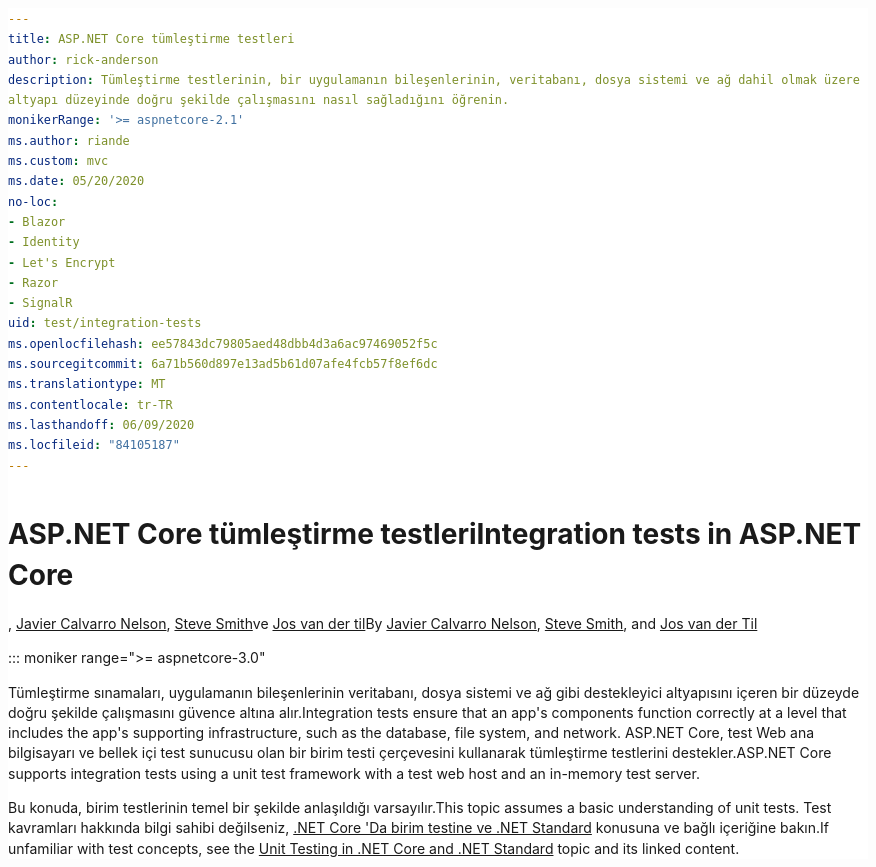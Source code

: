 ```yaml
---
title: ASP.NET Core tümleştirme testleri
author: rick-anderson
description: Tümleştirme testlerinin, bir uygulamanın bileşenlerinin, veritabanı, dosya sistemi ve ağ dahil olmak üzere altyapı düzeyinde doğru şekilde çalışmasını nasıl sağladığını öğrenin.
monikerRange: '>= aspnetcore-2.1'
ms.author: riande
ms.custom: mvc
ms.date: 05/20/2020
no-loc:
- Blazor
- Identity
- Let's Encrypt
- Razor
- SignalR
uid: test/integration-tests
ms.openlocfilehash: ee57843dc79805aed48dbb4d3a6ac97469052f5c
ms.sourcegitcommit: 6a71b560d897e13ad5b61d07afe4fcb57f8ef6dc
ms.translationtype: MT
ms.contentlocale: tr-TR
ms.lasthandoff: 06/09/2020
ms.locfileid: "84105187"
---
```

# <a name="integration-tests-in-aspnet-core"></a><span data-ttu-id="40e87-103">ASP.NET Core tümleştirme testleri</span><span class="sxs-lookup"><span data-stu-id="40e87-103">Integration tests in ASP.NET Core</span></span>

<span data-ttu-id="40e87-104">, [Javier Calvarro Nelson](https://github.com/javiercn), [Steve Smith](https://ardalis.com/)ve [Jos van der til](https://jvandertil.nl)</span><span class="sxs-lookup"><span data-stu-id="40e87-104">By [Javier Calvarro Nelson](https://github.com/javiercn), [Steve Smith](https://ardalis.com/), and [Jos van der Til](https://jvandertil.nl)</span></span>

::: moniker range=">= aspnetcore-3.0"

<span data-ttu-id="40e87-105">Tümleştirme sınamaları, uygulamanın bileşenlerinin veritabanı, dosya sistemi ve ağ gibi destekleyici altyapısını içeren bir düzeyde doğru şekilde çalışmasını güvence altına alır.</span><span class="sxs-lookup"><span data-stu-id="40e87-105">Integration tests ensure that an app's components function correctly at a level that includes the app's supporting infrastructure, such as the database, file system, and network.</span></span> <span data-ttu-id="40e87-106">ASP.NET Core, test Web ana bilgisayarı ve bellek içi test sunucusu olan bir birim testi çerçevesini kullanarak tümleştirme testlerini destekler.</span><span class="sxs-lookup"><span data-stu-id="40e87-106">ASP.NET Core supports integration tests using a unit test framework with a test web host and an in-memory test server.</span></span>

<span data-ttu-id="40e87-107">Bu konuda, birim testlerinin temel bir şekilde anlaşıldığı varsayılır.</span><span class="sxs-lookup"><span data-stu-id="40e87-107">This topic assumes a basic understanding of unit tests.</span></span> <span data-ttu-id="40e87-108">Test kavramları hakkında bilgi sahibi değilseniz, [.NET Core 'Da birim testine ve .NET Standard](/dotnet/core/testing/) konusuna ve bağlı içeriğine bakın.</span><span class="sxs-lookup"><span data-stu-id="40e87-108">If unfamiliar with test concepts, see the [Unit Testing in .NET Core and .NET Standard](/dotnet/core/testing/) topic and its linked content.</span></span>
